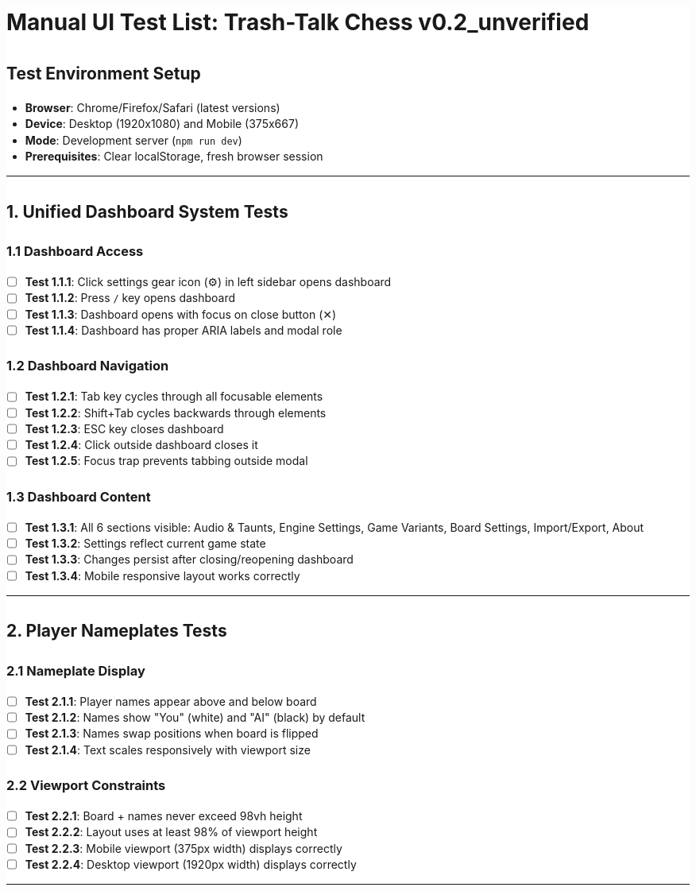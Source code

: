 # Manual UI Test List: Trash-Talk Chess v0.2_unverified

## Test Environment Setup 
- **Browser**: Chrome/Firefox/Safari (latest versions)
- **Device**: Desktop (1920x1080) and Mobile (375x667)
- **Mode**: Development server (`npm run dev`)
- **Prerequisites**: Clear localStorage, fresh browser session

---

## 1. Unified Dashboard System Tests

### 1.1 Dashboard Access
- [ ] **Test 1.1.1**: Click settings gear icon (⚙️) in left sidebar opens dashboard
- [ ] **Test 1.1.2**: Press `/` key opens dashboard
- [ ] **Test 1.1.3**: Dashboard opens with focus on close button (✕)
- [ ] **Test 1.1.4**: Dashboard has proper ARIA labels and modal role

### 1.2 Dashboard Navigation
- [ ] **Test 1.2.1**: Tab key cycles through all focusable elements
- [ ] **Test 1.2.2**: Shift+Tab cycles backwards through elements
- [ ] **Test 1.2.3**: ESC key closes dashboard
- [ ] **Test 1.2.4**: Click outside dashboard closes it
- [ ] **Test 1.2.5**: Focus trap prevents tabbing outside modal

### 1.3 Dashboard Content
- [ ] **Test 1.3.1**: All 6 sections visible: Audio & Taunts, Engine Settings, Game Variants, Board Settings, Import/Export, About
- [ ] **Test 1.3.2**: Settings reflect current game state
- [ ] **Test 1.3.3**: Changes persist after closing/reopening dashboard
- [ ] **Test 1.3.4**: Mobile responsive layout works correctly

---

## 2. Player Nameplates Tests

### 2.1 Nameplate Display
- [ ] **Test 2.1.1**: Player names appear above and below board
- [ ] **Test 2.1.2**: Names show "You" (white) and "AI" (black) by default
- [ ] **Test 2.1.3**: Names swap positions when board is flipped
- [ ] **Test 2.1.4**: Text scales responsively with viewport size

### 2.2 Viewport Constraints
- [ ] **Test 2.2.1**: Board + names never exceed 98vh height
- [ ] **Test 2.2.2**: Layout uses at least 98% of viewport height
- [ ] **Test 2.2.3**: Mobile viewport (375px width) displays correctly
- [ ] **Test 2.2.4**: Desktop viewport (1920px width) displays correctly

---